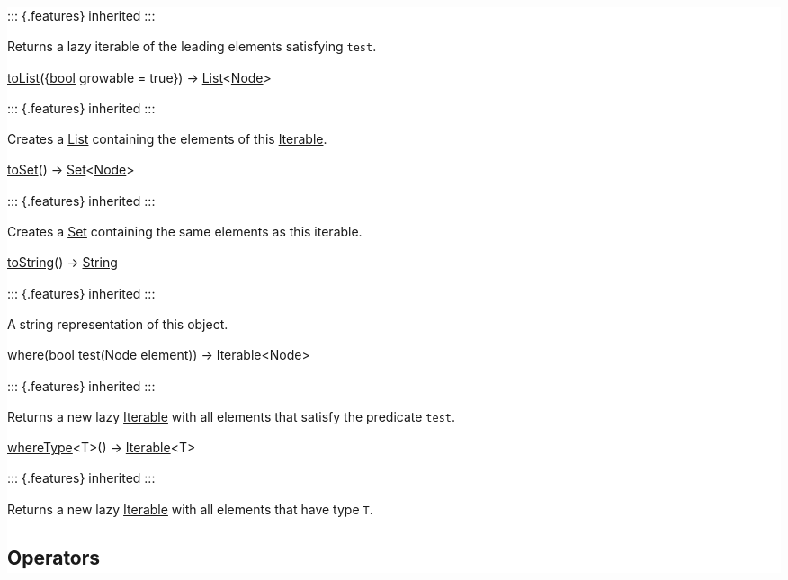 ::: {.features}
inherited
:::

Returns a lazy iterable of the leading elements satisfying `test`.

[toList](../dart-collection/listmixin/tolist)({[bool](../dart-core/bool-class)
growable = true}) →
[List](../dart-core/list-class)\<[Node](node-class)\>

::: {.features}
inherited
:::

Creates a [List](../dart-core/list-class) containing the elements of
this [Iterable](../dart-core/iterable-class).

[toSet](../dart-collection/listmixin/toset)() →
[Set](../dart-core/set-class)\<[Node](node-class)\>

::: {.features}
inherited
:::

Creates a [Set](../dart-core/set-class) containing the same elements as
this iterable.

[toString](../dart-collection/listmixin/tostring)() →
[String](../dart-core/string-class)

::: {.features}
inherited
:::

A string representation of this object.

[where](../dart-collection/listmixin/where)([bool](../dart-core/bool-class)
test([Node](node-class) element)) →
[Iterable](../dart-core/iterable-class)\<[Node](node-class)\>

::: {.features}
inherited
:::

Returns a new lazy [Iterable](../dart-core/iterable-class) with all
elements that satisfy the predicate `test`.

[whereType](../dart-collection/listmixin/wheretype)\<T\>() →
[Iterable](../dart-core/iterable-class)\<T\>

::: {.features}
inherited
:::

Returns a new lazy [Iterable](../dart-core/iterable-class) with all
elements that have type `T`.

Operators
---------

